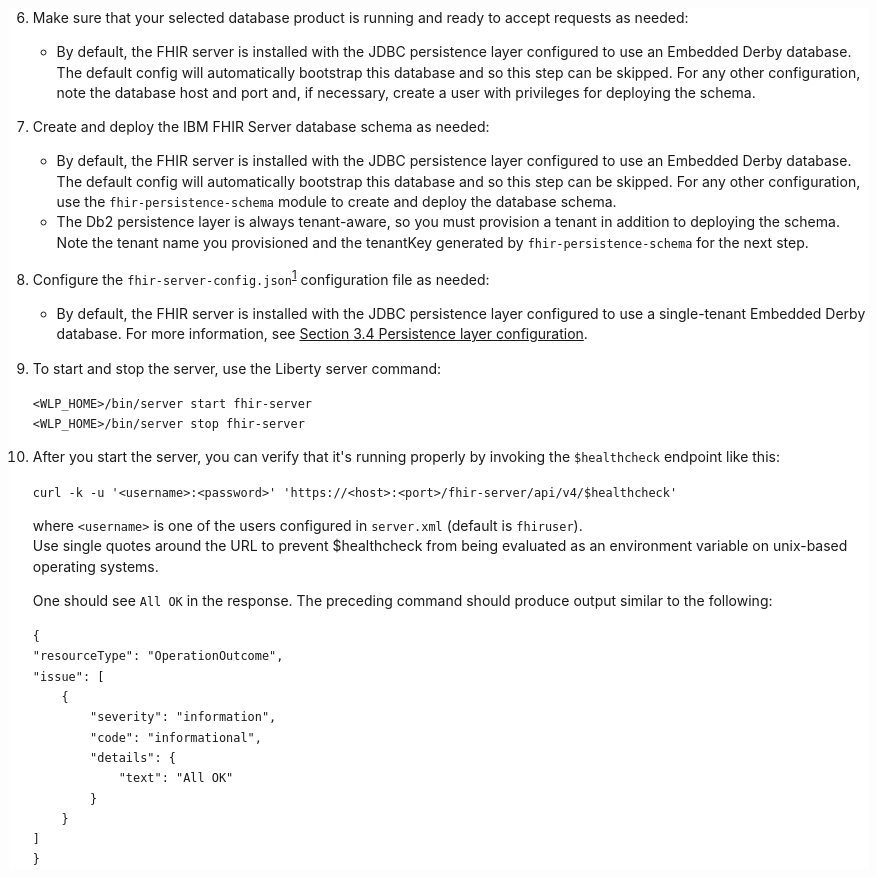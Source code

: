 6.  Make sure that your selected database product is running and ready to accept requests as needed:
    * By default, the FHIR server is installed with the JDBC persistence layer configured to use an Embedded Derby database. The default config will automatically bootstrap this database and so this step can be skipped. For any other configuration, note the database host and port and, if necessary, create a user with privileges for deploying the schema.

7.  Create and deploy the IBM FHIR Server database schema as needed:
    * By default, the FHIR server is installed with the JDBC persistence layer configured to use an Embedded Derby database. The default config will automatically bootstrap this database and so this step can be skipped. For any other configuration, use the `fhir-persistence-schema` module to create and deploy the database schema.
    * The Db2 persistence layer is always tenant-aware, so you must provision a tenant in addition to deploying the schema. Note the tenant name you provisioned and the tenantKey generated by `fhir-persistence-schema` for the next step.
    
8.  Configure the `fhir-server-config.json`<sup id="a1">[1](#f1)</sup> configuration file as needed:
    * By default, the FHIR server is installed with the JDBC persistence layer configured to use a single-tenant Embedded Derby database. For more information, see [Section 3.4 Persistence layer configuration](#34-persistence-layer-configuration).

8.  To start and stop the server, use the Liberty server command:
    ```
    <WLP_HOME>/bin/server start fhir-server
    <WLP_HOME>/bin/server stop fhir-server
    ```

9.  After you start the server, you can verify that it's running properly by invoking the `$healthcheck` endpoint like this:
    ```
    curl -k -u '<username>:<password>' 'https://<host>:<port>/fhir-server/api/v4/$healthcheck'
    ```
    where `<username>` is one of the users configured in `server.xml` (default is `fhiruser`).  
    Use single quotes around the URL to prevent $healthcheck from being evaluated as an environment variable on unix-based operating systems.  

    One should see `All OK` in the response.  The preceding command should produce output similar to the following:
    ```
    {
    "resourceType": "OperationOutcome",
    "issue": [
        {
            "severity": "information",
            "code": "informational",
            "details": {
                "text": "All OK"
            }
        }
    ]
    }
    ```
